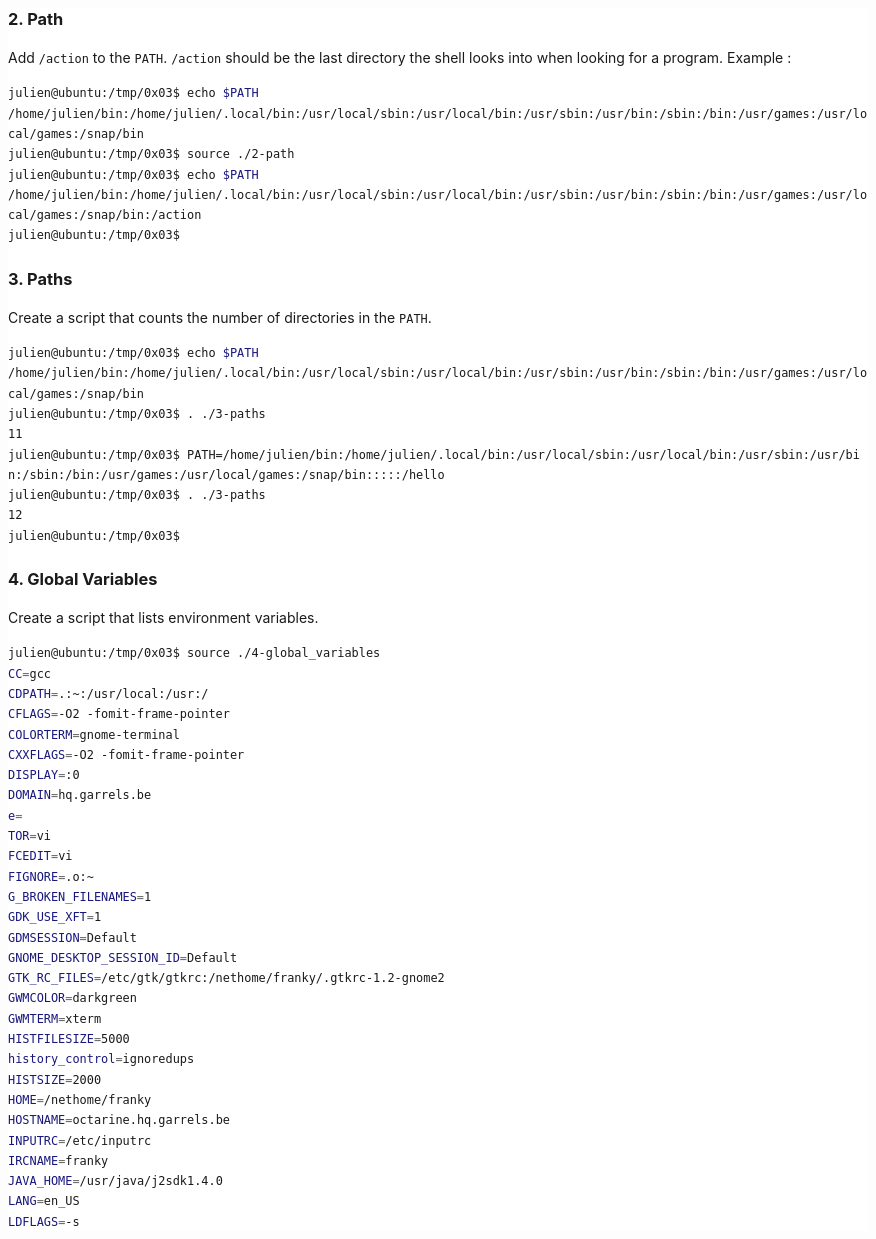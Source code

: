 ### 2. Path

Add `/action` to the `PATH`. `/action` should be the last directory the shell looks into when looking for a program.
Example :
```bash
julien@ubuntu:/tmp/0x03$ echo $PATH
/home/julien/bin:/home/julien/.local/bin:/usr/local/sbin:/usr/local/bin:/usr/sbin:/usr/bin:/sbin:/bin:/usr/games:/usr/local/games:/snap/bin
julien@ubuntu:/tmp/0x03$ source ./2-path 
julien@ubuntu:/tmp/0x03$ echo $PATH
/home/julien/bin:/home/julien/.local/bin:/usr/local/sbin:/usr/local/bin:/usr/sbin:/usr/bin:/sbin:/bin:/usr/games:/usr/local/games:/snap/bin:/action
julien@ubuntu:/tmp/0x03$
```

### 3. Paths

Create a script that counts the number of directories in the `PATH`.
```bash
julien@ubuntu:/tmp/0x03$ echo $PATH
/home/julien/bin:/home/julien/.local/bin:/usr/local/sbin:/usr/local/bin:/usr/sbin:/usr/bin:/sbin:/bin:/usr/games:/usr/local/games:/snap/bin
julien@ubuntu:/tmp/0x03$ . ./3-paths 
11
julien@ubuntu:/tmp/0x03$ PATH=/home/julien/bin:/home/julien/.local/bin:/usr/local/sbin:/usr/local/bin:/usr/sbin:/usr/bin:/sbin:/bin:/usr/games:/usr/local/games:/snap/bin:::::/hello
julien@ubuntu:/tmp/0x03$ . ./3-paths 
12
julien@ubuntu:/tmp/0x03$
```

### 4. Global Variables

Create a script that lists environment variables.
```bash
julien@ubuntu:/tmp/0x03$ source ./4-global_variables
CC=gcc
CDPATH=.:~:/usr/local:/usr:/
CFLAGS=-O2 -fomit-frame-pointer
COLORTERM=gnome-terminal
CXXFLAGS=-O2 -fomit-frame-pointer
DISPLAY=:0
DOMAIN=hq.garrels.be
e=
TOR=vi
FCEDIT=vi
FIGNORE=.o:~
G_BROKEN_FILENAMES=1
GDK_USE_XFT=1
GDMSESSION=Default
GNOME_DESKTOP_SESSION_ID=Default
GTK_RC_FILES=/etc/gtk/gtkrc:/nethome/franky/.gtkrc-1.2-gnome2
GWMCOLOR=darkgreen
GWMTERM=xterm
HISTFILESIZE=5000
history_control=ignoredups
HISTSIZE=2000
HOME=/nethome/franky
HOSTNAME=octarine.hq.garrels.be
INPUTRC=/etc/inputrc
IRCNAME=franky
JAVA_HOME=/usr/java/j2sdk1.4.0
LANG=en_US
LDFLAGS=-s
```